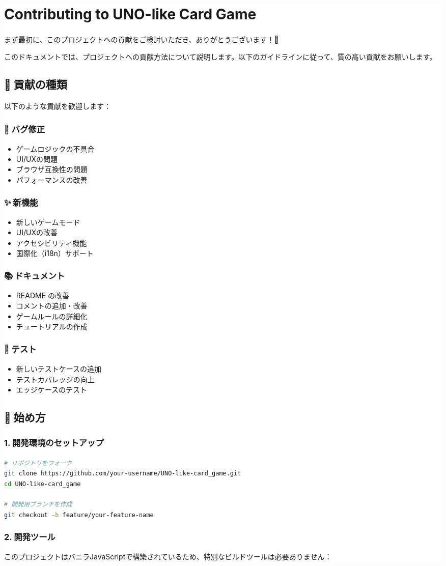 # Contributing to UNO-like Card Game

まず最初に、このプロジェクトへの貢献をご検討いただき、ありがとうございます！🎉

このドキュメントでは、プロジェクトへの貢献方法について説明します。以下のガイドラインに従って、質の高い貢献をお願いします。

## 🤝 貢献の種類

以下のような貢献を歓迎します：

### 🐛 バグ修正
- ゲームロジックの不具合
- UI/UXの問題
- ブラウザ互換性の問題
- パフォーマンスの改善

### ✨ 新機能
- 新しいゲームモード
- UI/UXの改善
- アクセシビリティ機能
- 国際化（i18n）サポート

### 📚 ドキュメント
- README の改善
- コメントの追加・改善
- ゲームルールの詳細化
- チュートリアルの作成

### 🧪 テスト
- 新しいテストケースの追加
- テストカバレッジの向上
- エッジケースのテスト

## 🚀 始め方

### 1. 開発環境のセットアップ

```bash
# リポジトリをフォーク
git clone https://github.com/your-username/UNO-like-card_game.git
cd UNO-like-card_game

# 開発用ブランチを作成
git checkout -b feature/your-feature-name
```

### 2. 開発ツール

このプロジェクトはバニラJavaScriptで構築されているため、特別なビルドツールは必要ありません：
